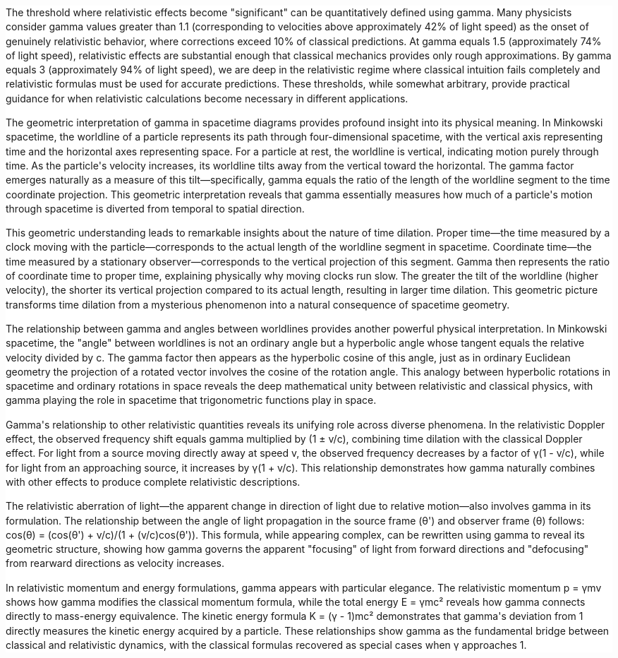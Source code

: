 The threshold where relativistic effects become "significant" can be quantitatively defined using gamma. Many physicists consider gamma values greater than 1.1 (corresponding to velocities above approximately 42% of light speed) as the onset of genuinely relativistic behavior, where corrections exceed 10% of classical predictions. At gamma equals 1.5 (approximately 74% of light speed), relativistic effects are substantial enough that classical mechanics provides only rough approximations. By gamma equals 3 (approximately 94% of light speed), we are deep in the relativistic regime where classical intuition fails completely and relativistic formulas must be used for accurate predictions. These thresholds, while somewhat arbitrary, provide practical guidance for when relativistic calculations become necessary in different applications.

The geometric interpretation of gamma in spacetime diagrams provides profound insight into its physical meaning. In Minkowski spacetime, the worldline of a particle represents its path through four-dimensional spacetime, with the vertical axis representing time and the horizontal axes representing space. For a particle at rest, the worldline is vertical, indicating motion purely through time. As the particle's velocity increases, its worldline tilts away from the vertical toward the horizontal. The gamma factor emerges naturally as a measure of this tilt—specifically, gamma equals the ratio of the length of the worldline segment to the time coordinate projection. This geometric interpretation reveals that gamma essentially measures how much of a particle's motion through spacetime is diverted from temporal to spatial direction.

This geometric understanding leads to remarkable insights about the nature of time dilation. Proper time—the time measured by a clock moving with the particle—corresponds to the actual length of the worldline segment in spacetime. Coordinate time—the time measured by a stationary observer—corresponds to the vertical projection of this segment. Gamma then represents the ratio of coordinate time to proper time, explaining physically why moving clocks run slow. The greater the tilt of the worldline (higher velocity), the shorter its vertical projection compared to its actual length, resulting in larger time dilation. This geometric picture transforms time dilation from a mysterious phenomenon into a natural consequence of spacetime geometry.

The relationship between gamma and angles between worldlines provides another powerful physical interpretation. In Minkowski spacetime, the "angle" between worldlines is not an ordinary angle but a hyperbolic angle whose tangent equals the relative velocity divided by c. The gamma factor then appears as the hyperbolic cosine of this angle, just as in ordinary Euclidean geometry the projection of a rotated vector involves the cosine of the rotation angle. This analogy between hyperbolic rotations in spacetime and ordinary rotations in space reveals the deep mathematical unity between relativistic and classical physics, with gamma playing the role in spacetime that trigonometric functions play in space.

Gamma's relationship to other relativistic quantities reveals its unifying role across diverse phenomena. In the relativistic Doppler effect, the observed frequency shift equals gamma multiplied by (1 ± v/c), combining time dilation with the classical Doppler effect. For light from a source moving directly away at speed v, the observed frequency decreases by a factor of γ(1 - v/c), while for light from an approaching source, it increases by γ(1 + v/c). This relationship demonstrates how gamma naturally combines with other effects to produce complete relativistic descriptions.

The relativistic aberration of light—the apparent change in direction of light due to relative motion—also involves gamma in its formulation. The relationship between the angle of light propagation in the source frame (θ') and observer frame (θ) follows: cos(θ) = (cos(θ') + v/c)/(1 + (v/c)cos(θ')). This formula, while appearing complex, can be rewritten using gamma to reveal its geometric structure, showing how gamma governs the apparent "focusing" of light from forward directions and "defocusing" from rearward directions as velocity increases.

In relativistic momentum and energy formulations, gamma appears with particular elegance. The relativistic momentum p = γmv shows how gamma modifies the classical momentum formula, while the total energy E = γmc² reveals how gamma connects directly to mass-energy equivalence. The kinetic energy formula K = (γ - 1)mc² demonstrates that gamma's deviation from 1 directly measures the kinetic energy acquired by a particle. These relationships show gamma as the fundamental bridge between classical and relativistic dynamics, with the classical formulas recovered as special cases when γ approaches 1.
